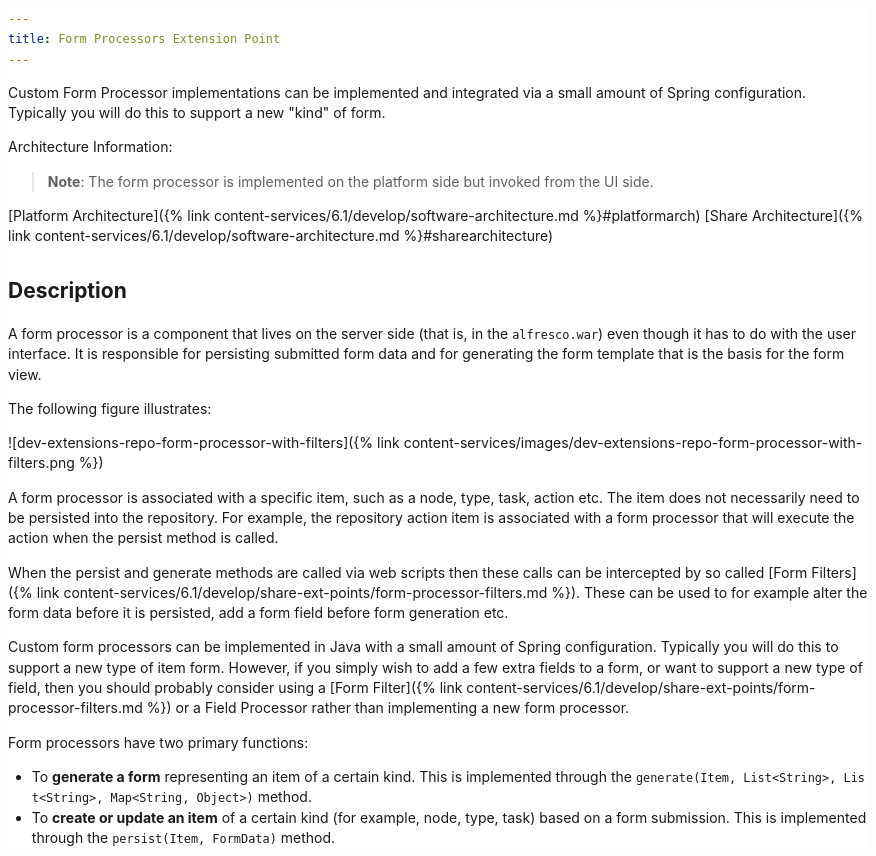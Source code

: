 ```yaml
---
title: Form Processors Extension Point
---
```


Custom Form Processor implementations can be implemented and integrated via a small amount of Spring configuration. 
Typically you will do this to support a new "kind" of form.

Architecture Information: 

>**Note**: The form processor is implemented on the platform side but invoked from the UI side.

[Platform Architecture]({% link content-services/6.1/develop/software-architecture.md %}#platformarch)
[Share Architecture]({% link content-services/6.1/develop/software-architecture.md %}#sharearchitecture)

## Description

A form processor is a component that lives on the server side (that is, in the `alfresco.war`) even though it has to do 
with the user interface. It is responsible for persisting submitted form data and for generating the form template that 
is the basis for the form view.

The following figure illustrates:

![dev-extensions-repo-form-processor-with-filters]({% link content-services/images/dev-extensions-repo-form-processor-with-filters.png %})

A form processor is associated with a specific item, such as a node, type, task, action etc. The item does not necessarily 
need to be persisted into the repository. For example, the repository action item is associated with a form processor 
that will execute the action when the persist method is called.

When the persist and generate methods are called via web scripts then these calls can be intercepted by so called 
[Form Filters]({% link content-services/6.1/develop/share-ext-points/form-processor-filters.md %}). These can be used to for example alter the form data 
before it is persisted, add a form field before form generation etc.

Custom form processors can be implemented in Java with a small amount of Spring configuration. Typically you will do this 
to support a new type of item form. However, if you simply wish to add a few extra fields to a form, or want to support a 
new type of field, then you should probably consider using a [Form Filter]({% link content-services/6.1/develop/share-ext-points/form-processor-filters.md %}) 
or a Field Processor rather than implementing a new form processor.

Form processors have two primary functions:

* To **generate a form** representing an item of a certain kind. This is implemented through the `generate(Item, List<String>, List<String>, Map<String, Object>)` method.
* To **create or update an item** of a certain kind (for example, node, type, task) based on a form submission. This is implemented through the `persist(Item, FormData)` method.
